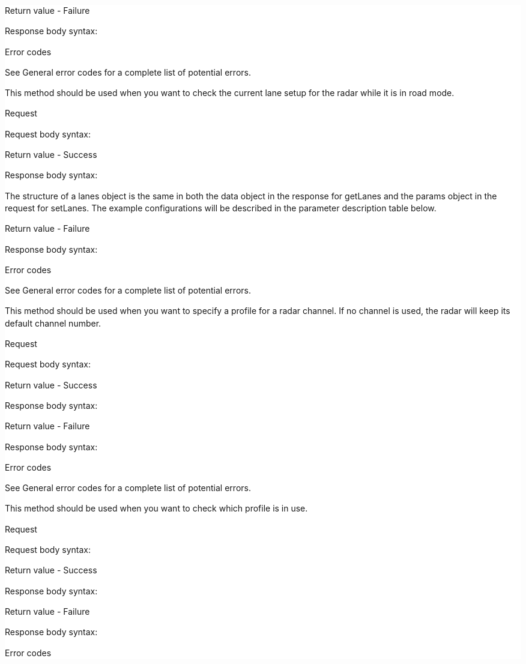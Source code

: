 Return value - Failure

Response body syntax:

Error codes

See General error codes for a complete list of potential errors.

This method should be used when you want to check the current lane setup for the radar while it is in road mode.

Request

Request body syntax:

Return value - Success

Response body syntax:

The structure of a lanes object is the same in both the data object in the response for getLanes and the params object in the request for setLanes. The example configurations will be described in the parameter description table below.

Return value - Failure

Response body syntax:

Error codes

See General error codes for a complete list of potential errors.

This method should be used when you want to specify a profile for a radar channel. If no channel is used, the radar will keep its default channel number.

Request

Request body syntax:

Return value - Success

Response body syntax:

Return value - Failure

Response body syntax:

Error codes

See General error codes for a complete list of potential errors.

This method should be used when you want to check which profile is in use.

Request

Request body syntax:

Return value - Success

Response body syntax:

Return value - Failure

Response body syntax:

Error codes
